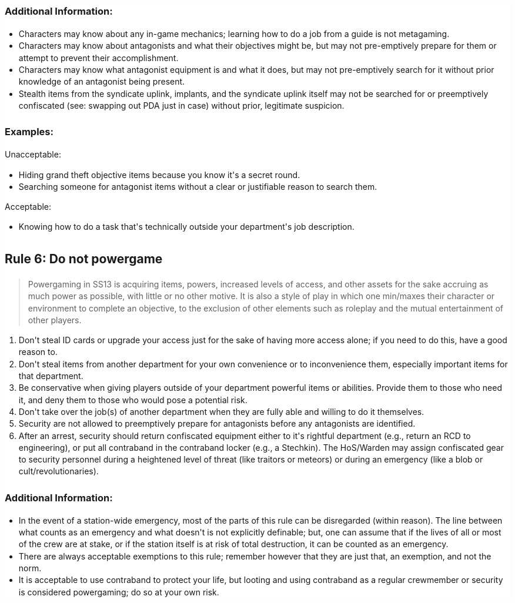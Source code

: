 ### Additional Information:
* Characters may know about any in-game mechanics; learning how to do a job from a guide is not metagaming.
* Characters may know about antagonists and what their objectives might be, but may not pre-emptively prepare for them or attempt to prevent their accomplishment.
* Characters may know what antagonist equipment is and what it does, but may not pre-emptively search for it without prior knowledge of an antagonist being present.
* Stealth items from the syndicate uplink, implants, and the syndicate uplink itself may not be searched for or preemptively confiscated (see: swapping out PDA just in case) without prior, legitimate suspicion.

### Examples:

Unacceptable:

* Hiding grand theft objective items because you know it's a secret round.
* Searching someone for antagonist items without a clear or justifiable reason to search them.

Acceptable:

* Knowing how to do a task that's technically outside your department's job description.



## Rule 6: Do not powergame

> Powergaming in SS13 is acquiring items, powers, increased levels of access, and other assets for the sake accruing as much power as possible, with little or no other motive. It is also a style of play in which one min/maxes their character or environment to complete an objective, to the exclusion of other elements such as roleplay and the mutual entertainment of other players.

1. Don't steal ID cards or upgrade your access just for the sake of having more access alone; if you need to do this, have a good reason to.
2. Don't steal items from another department for your own convenience or to inconvenience them, especially important items for that department.
3. Be conservative when giving players outside of your department powerful items or abilities. Provide them to those who need it, and deny them to those who would pose a potential risk.
4. Don't take over the job(s) of another department when they are fully able and willing to do it themselves.
5. Security are not allowed to preemptively prepare for antagonists before any antagonists are identified.
6. After an arrest, security should return confiscated equipment either to it's rightful department (e.g., return an RCD to engineering), or put all contraband in the contraband locker (e.g., a Stechkin). The HoS/Warden may assign confiscated gear to security personnel during a heightened level of threat (like traitors or meteors) or during an emergency (like a blob or cult/revolutionaries).

### Additional Information:
* In the event of a station-wide emergency, most of the parts of this rule can be disregarded (within reason). The line between what counts as an emergency and what doesn't is not explicitly definable; but, one can assume that if the lives of all or most of the crew are at stake, or if the station itself is at risk of total destruction, it can be counted as an emergency.
* There are always acceptable exemptions to this rule; remember however that they are just that, an exemption, and not the norm.
* It is acceptable to use contraband to protect your life, but looting and using contraband as a regular crewmember or security is considered powergaming; do so at your own risk.
